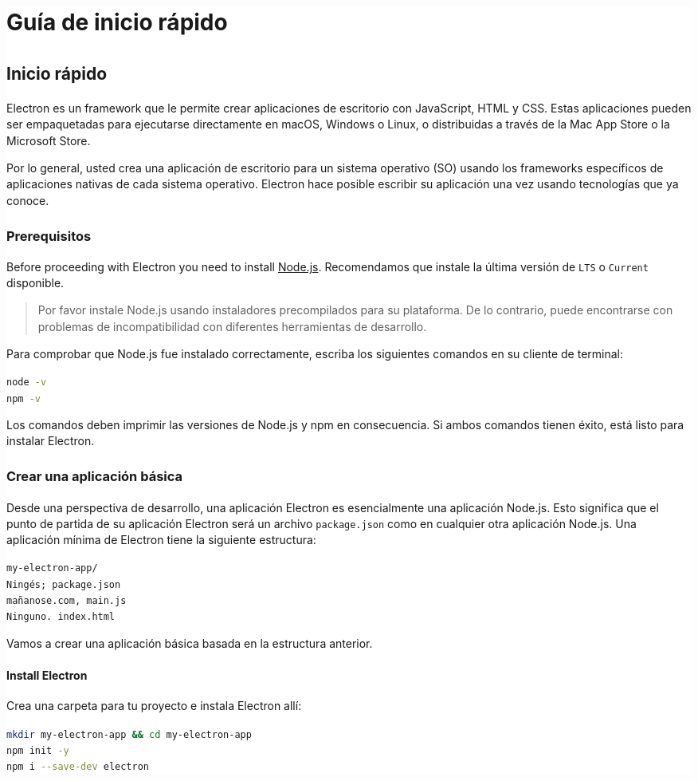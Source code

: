 # Guía de inicio rápido

## Inicio rápido

Electron es un framework que le permite crear aplicaciones de escritorio con JavaScript, HTML y CSS. Estas aplicaciones pueden ser empaquetadas para ejecutarse directamente en macOS, Windows o Linux, o distribuidas a través de la Mac App Store o la Microsoft Store.

Por lo general, usted crea una aplicación de escritorio para un sistema operativo (SO) usando los frameworks específicos de aplicaciones nativas de cada sistema operativo. Electron hace posible escribir su aplicación una vez usando tecnologías que ya conoce.

### Prerequisitos

Before proceeding with Electron you need to install [Node.js][node-download]. Recomendamos que instale la última versión de `LTS` o `Current` disponible.

> Por favor instale Node.js usando instaladores precompilados para su plataforma. De lo contrario, puede encontrarse con problemas de incompatibilidad con diferentes herramientas de desarrollo.

Para comprobar que Node.js fue instalado correctamente, escriba los siguientes comandos en su cliente de terminal:

```sh
node -v
npm -v
```

Los comandos deben imprimir las versiones de Node.js y npm en consecuencia. Si ambos comandos tienen éxito, está listo para instalar Electron.

### Crear una aplicación básica

Desde una perspectiva de desarrollo, una aplicación Electron es esencialmente una aplicación Node.js. Esto significa que el punto de partida de su aplicación Electron será un archivo `package.json` como en cualquier otra aplicación Node.js. Una aplicación mínima de Electron tiene la siguiente estructura:

```plain
my-electron-app/
Ningés; package.json
mañanose.com, main.js
Ninguno. index.html
```

Vamos a crear una aplicación básica basada en la estructura anterior.

#### Install Electron

Crea una carpeta para tu proyecto e instala Electron allí:

```sh
mkdir my-electron-app && cd my-electron-app
npm init -y
npm i --save-dev electron
```


[node-download]: https://nodejs.org/en/download/